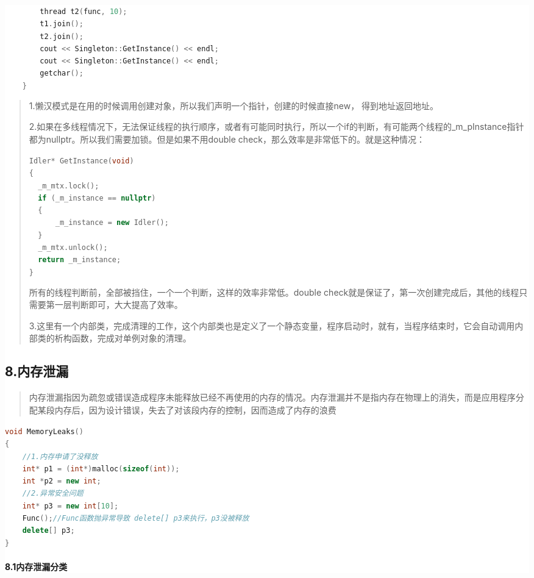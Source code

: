 ```c++
		thread t2(func, 10);
		t1.join();
		t2.join();
		cout << Singleton::GetInstance() << endl;
		cout << Singleton::GetInstance() << endl;
		getchar();
	}
```

> 1.懒汉模式是在用的时候调用创建对象，所以我们声明一个指针，创建的时候直接new， 得到地址返回地址。
>
>
> 2.如果在多线程情况下，无法保证线程的执行顺序，或者有可能同时执行，所以一个if的判断，有可能两个线程的_m_pInstance指针都为nullptr。所以我们需要加锁。但是如果不用double check，那么效率是非常低下的。就是这种情况：
>
> ```cpp
> Idler* GetInstance(void)
> {
> 	_m_mtx.lock();
> 	if (_m_instance == nullptr)
> 	{
> 		_m_instance = new Idler();
> 	}
> 	_m_mtx.unlock();
> 	return _m_instance;
> }
> ```
>
>
> 所有的线程判断前，全部被挡住，一个一个判断，这样的效率非常低。double check就是保证了，第一次创建完成后，其他的线程只需要第一层判断即可，大大提高了效率。
>
>
> 3.这里有一个内部类，完成清理的工作，这个内部类也是定义了一个静态变量，程序启动时，就有，当程序结束时，它会自动调用内部类的析构函数，完成对单例对象的清理。

## 8.内存泄漏

> 内存泄漏指因为疏忽或错误造成程序未能释放已经不再使用的内存的情况。内存泄漏并不是指内存在物理上的消失，而是应用程序分配某段内存后，因为设计错误，失去了对该段内存的控制，因而造成了内存的浪费

```c++
void MemoryLeaks()
{
	//1.内存申请了没释放
	int* p1 = (int*)malloc(sizeof(int));
	int *p2 = new int;
	//2.异常安全问题
	int* p3 = new int[10];
	Func();//Func函数抛异常导致 delete[] p3来执行，p3没被释放
	delete[] p3;
}
```

#### 8.1内存泄漏分类

